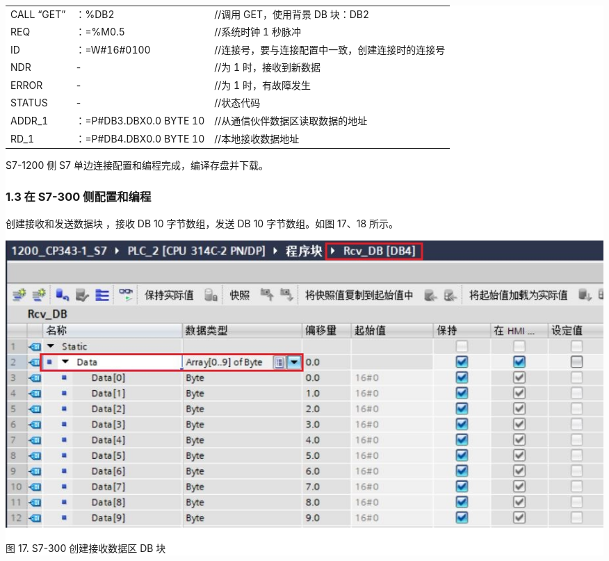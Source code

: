 |     |     |     |
| --- | --- | --- |
| CALL “GET” | ：%DB2 | //调用 GET，使用背景 DB 块：DB2 |
| REQ | ：=%M0.5 | //系统时钟 1 秒脉冲 |
| ID  | ：=W#16#0100 | //连接号，要与连接配置中一致，创建连接时的连接号 |
| NDR | -   | //为 1 时，接收到新数据 |
| ERROR | -   | //为 1 时，有故障发生 |
| STATUS | -   | //状态代码 |
| ADDR_1 | ：=P#DB3.DBX0.0 BYTE 10 | //从通信伙伴数据区读取数据的地址 |
| RD_1 | ：=P#DB4.DBX0.0 BYTE 10 | //本地接收数据地址 |

S7-1200 侧 S7 单边连接配置和编程完成，编译存盘并下载。

### 1.3 在 S7-300 侧配置和编程

创建接收和发送数据块 ，接收 DB 10 字节数组，发送 DB 10 字节数组。如图 17、18 所示。

![](images/3-17.JPG)

图 17\. S7-300 创建接收数据区 DB 块

